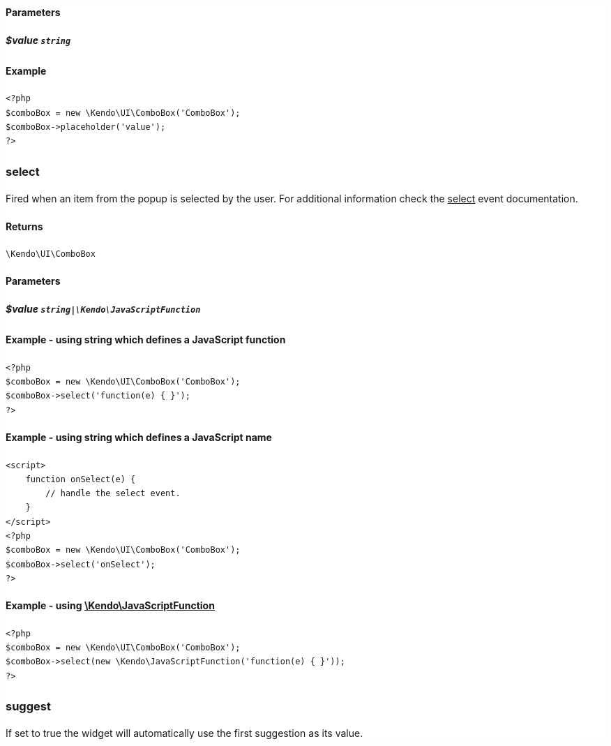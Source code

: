 #### Parameters

##### $value `string`



#### Example 
    <?php
    $comboBox = new \Kendo\UI\ComboBox('ComboBox');
    $comboBox->placeholder('value');
    ?>

### select
Fired when an item from the popup is selected by the user.
For additional information check the [select](/api/web/combobox#events-select) event documentation.

#### Returns
`\Kendo\UI\ComboBox`

#### Parameters

##### $value `string|\Kendo\JavaScriptFunction`

#### Example - using string which defines a JavaScript function

    <?php
    $comboBox = new \Kendo\UI\ComboBox('ComboBox');
    $comboBox->select('function(e) { }');
    ?>

#### Example - using string which defines a JavaScript name
    <script>
        function onSelect(e) {
            // handle the select event.
        }
    </script>
    <?php
    $comboBox = new \Kendo\UI\ComboBox('ComboBox');
    $comboBox->select('onSelect');
    ?>

#### Example - using [\Kendo\JavaScriptFunction](/api/wrappers/php/kendo/javascriptfunction)

    <?php
    $comboBox = new \Kendo\UI\ComboBox('ComboBox');
    $comboBox->select(new \Kendo\JavaScriptFunction('function(e) { }'));
    ?>

### suggest
If set to true the widget will automatically use the first suggestion as its value.
